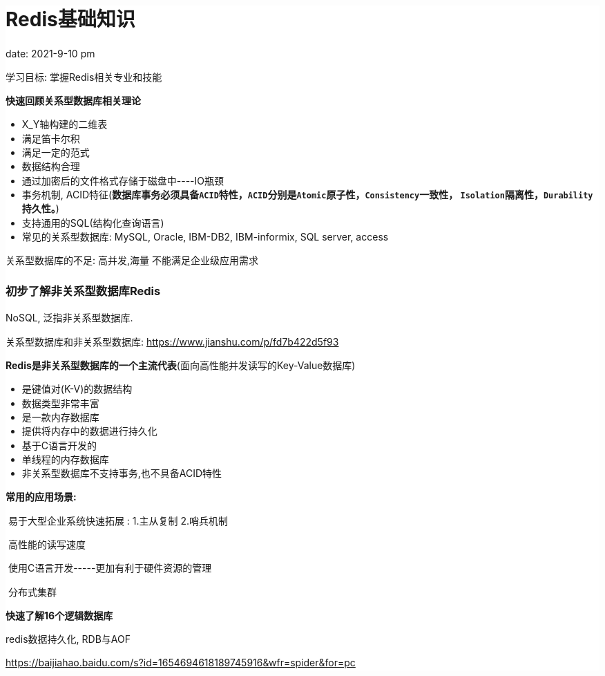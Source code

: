# Redis基础知识

date: 2021-9-10 pm

学习目标: 掌握Redis相关专业和技能



**快速回顾关系型数据库相关理论**

* X_Y轴构建的二维表
* 满足笛卡尔积
* 满足一定的范式
* 数据结构合理
* 通过加密后的文件格式存储于磁盘中----IO瓶颈
* 事务机制, ACID特征(**数据库事务必须具备`ACID`特性，`ACID`分别是`Atomic`原子性，`Consistency`一致性，
  `Isolation`隔离性，`Durability`持久性。**)
* 支持通用的SQL(结构化查询语言)
* 常见的关系型数据库: MySQL, Oracle, IBM-DB2, IBM-informix, SQL server, access



关系型数据库的不足: 高并发,海量 不能满足企业级应用需求



### 初步了解非关系型数据库Redis

NoSQL, 泛指非关系型数据库. 

关系型数据库和非关系型数据库: https://www.jianshu.com/p/fd7b422d5f93

**Redis是非关系型数据库的一个主流代表**(面向高性能并发读写的Key-Value数据库)

* 是键值对(K-V)的数据结构
* 数据类型非常丰富
* 是一款内存数据库
* 提供将内存中的数据进行持久化
* 基于C语言开发的
* 单线程的内存数据库
* 非关系型数据库不支持事务,也不具备ACID特性

**常用的应用场景:** 

​	易于大型企业系统快速拓展 : 1.主从复制  2.哨兵机制

​	高性能的读写速度

​	使用C语言开发-----更加有利于硬件资源的管理

​	分布式集群

**快速了解16个逻辑数据库**



redis数据持久化, RDB与AOF

https://baijiahao.baidu.com/s?id=1654694618189745916&wfr=spider&for=pc


